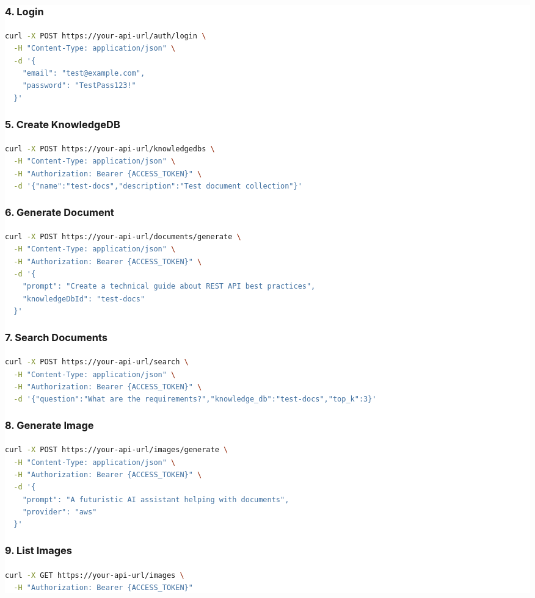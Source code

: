 ### 4. Login
```bash
curl -X POST https://your-api-url/auth/login \
  -H "Content-Type: application/json" \
  -d '{
    "email": "test@example.com",
    "password": "TestPass123!"
  }'
```

### 5. Create KnowledgeDB
```bash
curl -X POST https://your-api-url/knowledgedbs \
  -H "Content-Type: application/json" \
  -H "Authorization: Bearer {ACCESS_TOKEN}" \
  -d '{"name":"test-docs","description":"Test document collection"}'
```

### 6. Generate Document
```bash
curl -X POST https://your-api-url/documents/generate \
  -H "Content-Type: application/json" \
  -H "Authorization: Bearer {ACCESS_TOKEN}" \
  -d '{
    "prompt": "Create a technical guide about REST API best practices",
    "knowledgeDbId": "test-docs"
  }'
```

### 7. Search Documents
```bash
curl -X POST https://your-api-url/search \
  -H "Content-Type: application/json" \
  -H "Authorization: Bearer {ACCESS_TOKEN}" \
  -d '{"question":"What are the requirements?","knowledge_db":"test-docs","top_k":3}'
```

### 8. Generate Image
```bash
curl -X POST https://your-api-url/images/generate \
  -H "Content-Type: application/json" \
  -H "Authorization: Bearer {ACCESS_TOKEN}" \
  -d '{
    "prompt": "A futuristic AI assistant helping with documents",
    "provider": "aws"
  }'
```

### 9. List Images
```bash
curl -X GET https://your-api-url/images \
  -H "Authorization: Bearer {ACCESS_TOKEN}"
```
